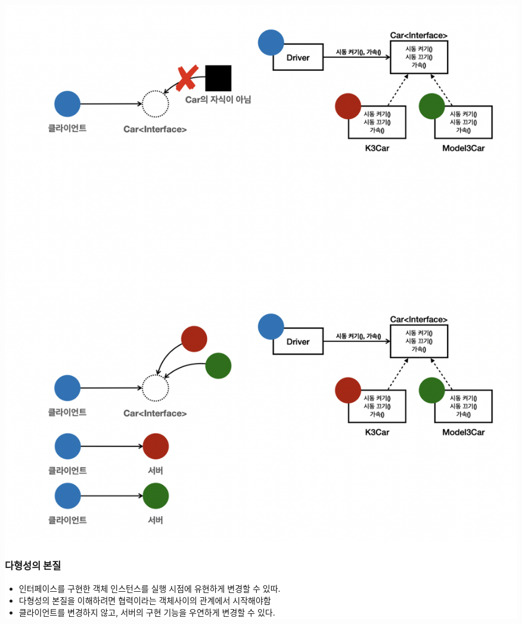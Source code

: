 ![](https://github.com/dididiri1/TIL/blob/main/Java/basic/images/13_07.png?raw=true)

### 다형성의 본질
- 인터페이스를 구현한 객체 인스턴스를 실행 시점에 유현하게 변경할 수 있따.
- 다형성의 본질을 이해하려면 협력이라는 객체사이의 관계에서 시작해야함
- 클라이언트를 변경하지 않고, 서버의 구현 기능을 우연하게 변경할 수 있다.
